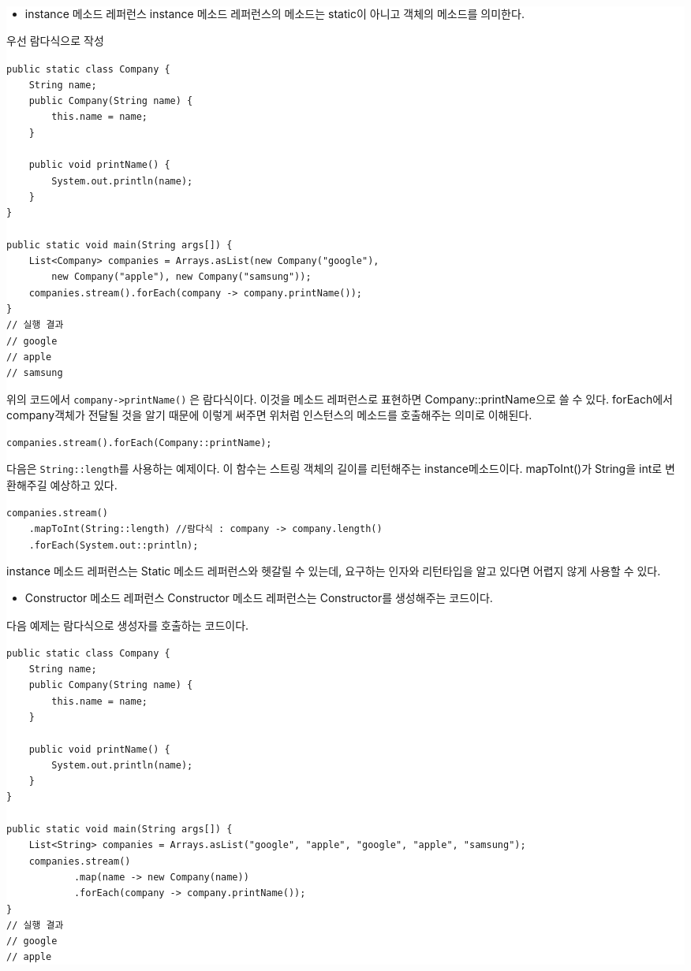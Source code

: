 * instance 메소드 레퍼런스
instance 메소드 레퍼런스의 메소드는 static이 아니고 객체의 메소드를 의미한다.

우선 람다식으로 작성
```java=
public static class Company {
    String name;
    public Company(String name) {
        this.name = name;
    }

    public void printName() {
        System.out.println(name);
    }
}

public static void main(String args[]) {
    List<Company> companies = Arrays.asList(new Company("google"),
        new Company("apple"), new Company("samsung"));
    companies.stream().forEach(company -> company.printName());
}
// 실행 결과
// google
// apple
// samsung
```
위의 코드에서 `company->printName()` 은 람다식이다. 이것을 메소드 레퍼런스로 표현하면 Company::printName으로 쓸 수 있다. forEach에서 company객체가 전달될 것을 알기 때문에 이렇게 써주면 위처럼 인스턴스의 메소드를 호출해주는 의미로 이해된다.

```java=
companies.stream().forEach(Company::printName);
```

다음은 `String::length`를 사용하는 예제이다. 이 함수는 스트링 객체의 길이를 리턴해주는 instance메소드이다. mapToInt()가 String을 int로 변환해주길 예상하고 있다.

```java=
companies.stream()
    .mapToInt(String::length) //람다식 : company -> company.length()
    .forEach(System.out::println);
```
instance 메소드 레퍼런스는 Static 메소드 레퍼런스와 헷갈릴 수 있는데, 요구하는 인자와 리턴타입을 알고 있다면 어렵지 않게 사용할 수 있다.

* Constructor 메소드 레퍼런스
Constructor 메소드 레퍼런스는 Constructor를 생성해주는 코드이다.

다음 예제는 람다식으로 생성자를 호출하는 코드이다.
```java=
public static class Company {
    String name;
    public Company(String name) {
        this.name = name;
    }

    public void printName() {
        System.out.println(name);
    }
}

public static void main(String args[]) {
    List<String> companies = Arrays.asList("google", "apple", "google", "apple", "samsung");
    companies.stream()
            .map(name -> new Company(name))
            .forEach(company -> company.printName());
}
// 실행 결과
// google
// apple
```